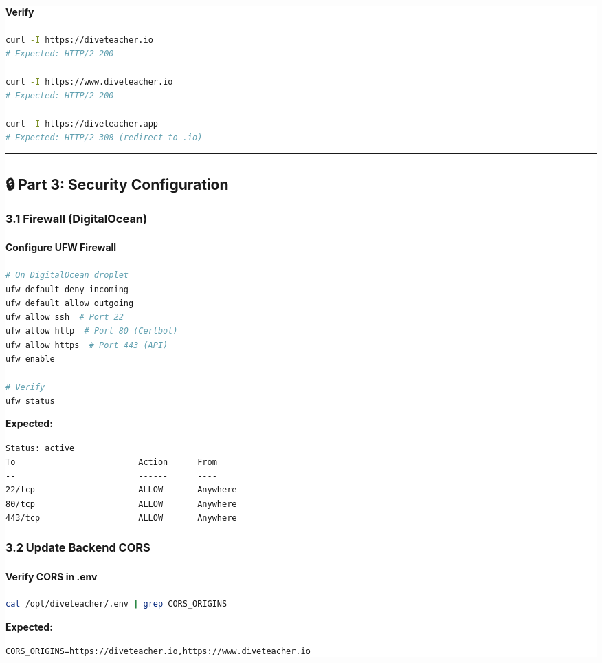 #### Verify
```bash
curl -I https://diveteacher.io
# Expected: HTTP/2 200

curl -I https://www.diveteacher.io
# Expected: HTTP/2 200

curl -I https://diveteacher.app
# Expected: HTTP/2 308 (redirect to .io)
```

---

## 🔒 Part 3: Security Configuration

### 3.1 Firewall (DigitalOcean)

#### Configure UFW Firewall
```bash
# On DigitalOcean droplet
ufw default deny incoming
ufw default allow outgoing
ufw allow ssh  # Port 22
ufw allow http  # Port 80 (Certbot)
ufw allow https  # Port 443 (API)
ufw enable

# Verify
ufw status
```

**Expected:**
```
Status: active
To                         Action      From
--                         ------      ----
22/tcp                     ALLOW       Anywhere
80/tcp                     ALLOW       Anywhere
443/tcp                    ALLOW       Anywhere
```

### 3.2 Update Backend CORS

#### Verify CORS in .env
```bash
cat /opt/diveteacher/.env | grep CORS_ORIGINS
```

**Expected:**
```
CORS_ORIGINS=https://diveteacher.io,https://www.diveteacher.io
```
